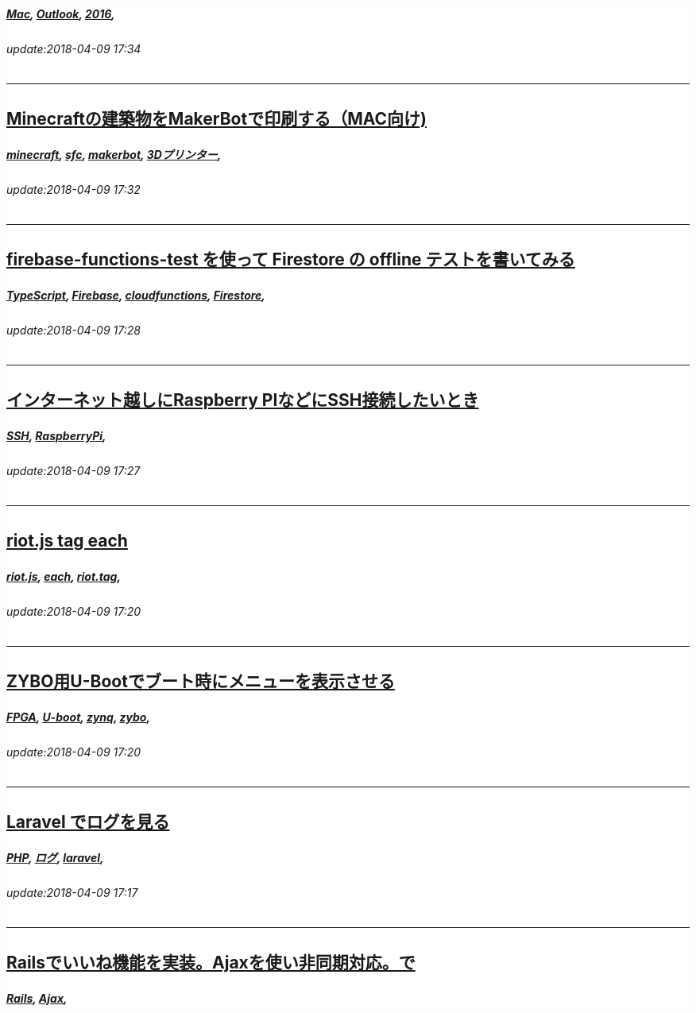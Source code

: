 ##### [Mac](https://qiita.com/tags/Mac), [Outlook](https://qiita.com/tags/Outlook), [2016](https://qiita.com/tags/2016), 
###### update:2018-04-09 17:34
---
## [Minecraftの建築物をMakerBotで印刷する（MAC向け)](https://qiita.com/shotasano/items/f77dab83cdf709598f46)
##### [minecraft](https://qiita.com/tags/minecraft), [sfc](https://qiita.com/tags/sfc), [makerbot](https://qiita.com/tags/makerbot), [3Dプリンター](https://qiita.com/tags/3Dプリンター), 
###### update:2018-04-09 17:32
---
## [firebase-functions-test を使って Firestore の offline テストを書いてみる](https://qiita.com/star__hoshi/items/f904fce72c52fdeb9334)
##### [TypeScript](https://qiita.com/tags/TypeScript), [Firebase](https://qiita.com/tags/Firebase), [cloudfunctions](https://qiita.com/tags/cloudfunctions), [Firestore](https://qiita.com/tags/Firestore), 
###### update:2018-04-09 17:28
---
## [インターネット越しにRaspberry PIなどにSSH接続したいとき](https://qiita.com/ymmtyuhei/items/fed0d912c8871106560f)
##### [SSH](https://qiita.com/tags/SSH), [RaspberryPi](https://qiita.com/tags/RaspberryPi), 
###### update:2018-04-09 17:27
---
## [riot.js tag each](https://qiita.com/HadaGunjyo/items/b082869bf43744843e28)
##### [riot.js](https://qiita.com/tags/riot.js), [each](https://qiita.com/tags/each), [riot.tag](https://qiita.com/tags/riot.tag), 
###### update:2018-04-09 17:20
---
## [ZYBO用U-Bootでブート時にメニューを表示させる](https://qiita.com/ikwzm/items/c7932ebd1a7b40919241)
##### [FPGA](https://qiita.com/tags/FPGA), [U-boot](https://qiita.com/tags/U-boot), [zynq](https://qiita.com/tags/zynq), [zybo](https://qiita.com/tags/zybo), 
###### update:2018-04-09 17:20
---
## [Laravel でログを見る](https://qiita.com/shosho/items/bd538a2027182b414965)
##### [PHP](https://qiita.com/tags/PHP), [ログ](https://qiita.com/tags/ログ), [laravel](https://qiita.com/tags/laravel), 
###### update:2018-04-09 17:17
---
## [Railsでいいね機能を実装。Ajaxを使い非同期対応。で](https://qiita.com/shiro-kuro/items/f017dce3d199f06d1dcd)
##### [Rails](https://qiita.com/tags/Rails), [Ajax](https://qiita.com/tags/Ajax), 